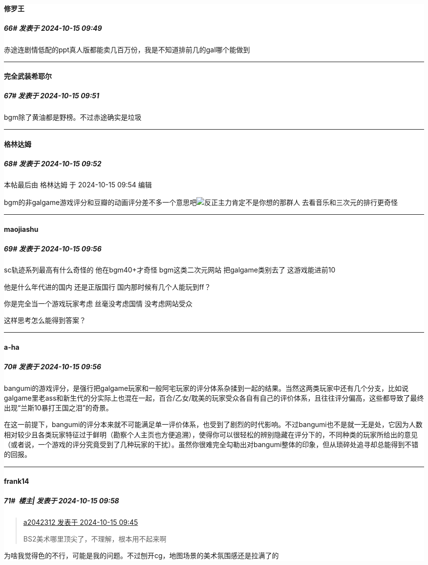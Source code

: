 ####  修罗王  
##### 66#       发表于 2024-10-15 09:49

赤途连剧情低配的ppt真人版都能卖几百万份，我是不知道排前几的gal哪个能做到

*****

####  完全武装希耶尔  
##### 67#       发表于 2024-10-15 09:51

bgm除了黄油都是野榜。不过赤途确实是垃圾


*****

####  格林达姆  
##### 68#       发表于 2024-10-15 09:52

 本帖最后由 格林达姆 于 2024-10-15 09:54 编辑 

bgm的非galgame游戏评分和豆瓣的动画评分差不多一个意思吧<img src="https://static.saraba1st.com/image/smiley/face2017/067.png" referrerpolicy="no-referrer">反正主力肯定不是你想的那群人
去看音乐和三次元的排行更奇怪

*****

####  maojiashu  
##### 69#       发表于 2024-10-15 09:56

sc轨迹系列最高有什么奇怪的 他在bgm40+才奇怪 bgm这类二次元网站 把galgame类别去了 这游戏能进前10

他是什么年代进的国内 还是正版国行 国内那时候有几个人能玩到ff？

你是完全当一个游戏玩家考虑 丝毫没考虑国情 没考虑网站受众

这样思考怎么能得到答案？

*****

####  a-ha  
##### 70#       发表于 2024-10-15 09:56

bangumi的游戏评分，是强行把galgame玩家和一般阿宅玩家的评分体系杂揉到一起的结果。当然这两类玩家中还有几个分支，比如说galgame里老ass和新生代的分实际上也混在一起，百合/乙女/耽美的玩家受众各自有自己的评价体系，且往往评分偏高，这些都导致了最终出现“兰斯10暴打王国之泪”的奇景。

在这一前提下，bangumi的评分本来就不可能满足单一评价体系，也受到了剧烈的时代影响。不过bangumi也不是就一无是处，它因为人数相对较少且各类玩家特征过于鲜明（勘察个人主页也方便追溯），使得你可以很轻松的辨别隐藏在评分下的，不同种类的玩家所给出的意见（或者说，一个游戏的评分究竟受到了几种玩家的干扰）。虽然你很难完全勾勒出对bangumi整体的印象，但从琐碎处追寻却总能得到不错的回报。

*****

####  frank14  
##### 71#         楼主| 发表于 2024-10-15 09:58

<blockquote><a href="httphttps://bbs.saraba1st.com/2b/forum.php?mod=redirect&amp;goto=findpost&amp;pid=66453722&amp;ptid=2203157" target="_blank">a2042312 发表于 2024-10-15 09:45</a>

BS2美术哪里顶尖了，不理解，根本用不起来啊</blockquote>
为啥我觉得色的不行，可能是我的问题。不过刨开cg，地图场景的美术氛围感还是拉满了的
